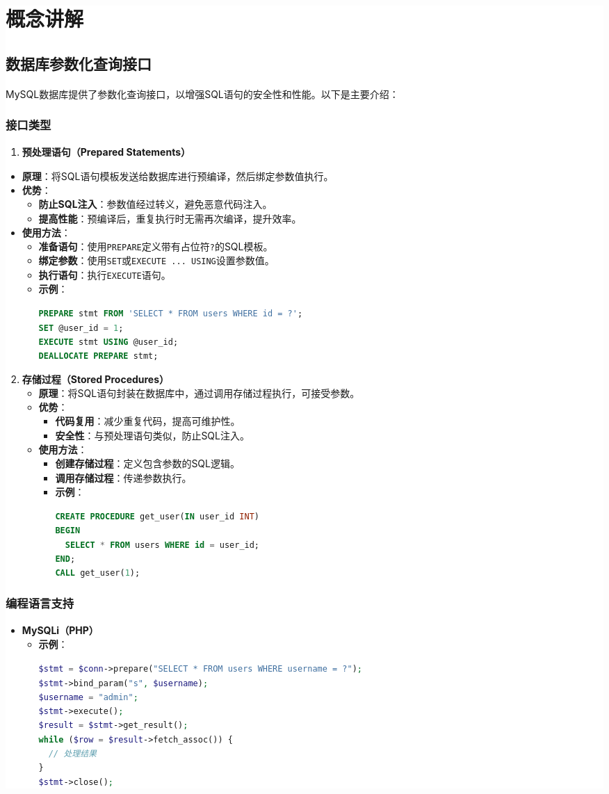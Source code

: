 # 概念讲解
## 数据库参数化查询接口
MySQL数据库提供了参数化查询接口，以增强SQL语句的安全性和性能。以下是主要介绍：

### 接口类型

1.  **预处理语句（Prepared Statements）**
   - **原理**：将SQL语句模板发送给数据库进行预编译，然后绑定参数值执行。
   - **优势**：
     - **防止SQL注入**：参数值经过转义，避免恶意代码注入。
     - **提高性能**：预编译后，重复执行时无需再次编译，提升效率。
   - **使用方法**：
     - **准备语句**：使用`PREPARE`定义带有占位符`?`的SQL模板。
     - **绑定参数**：使用`SET`或`EXECUTE ... USING`设置参数值。
     - **执行语句**：执行`EXECUTE`语句。
     - **示例**：
       ```sql
       PREPARE stmt FROM 'SELECT * FROM users WHERE id = ?';
       SET @user_id = 1;
       EXECUTE stmt USING @user_id;
       DEALLOCATE PREPARE stmt;
       ```

2. **存储过程（Stored Procedures）**
   - **原理**：将SQL语句封装在数据库中，通过调用存储过程执行，可接受参数。
   - **优势**：
     - **代码复用**：减少重复代码，提高可维护性。
     - **安全性**：与预处理语句类似，防止SQL注入。
   - **使用方法**：
     - **创建存储过程**：定义包含参数的SQL逻辑。
     - **调用存储过程**：传递参数执行。
     - **示例**：
       ```sql
       CREATE PROCEDURE get_user(IN user_id INT)
       BEGIN
         SELECT * FROM users WHERE id = user_id;
       END;
       CALL get_user(1);
       ```

### 编程语言支持

- **MySQLi（PHP）**
  - **示例**：
    ```php
    $stmt = $conn->prepare("SELECT * FROM users WHERE username = ?");
    $stmt->bind_param("s", $username);
    $username = "admin";
    $stmt->execute();
    $result = $stmt->get_result();
    while ($row = $result->fetch_assoc()) {
      // 处理结果
    }
    $stmt->close();
    ```
